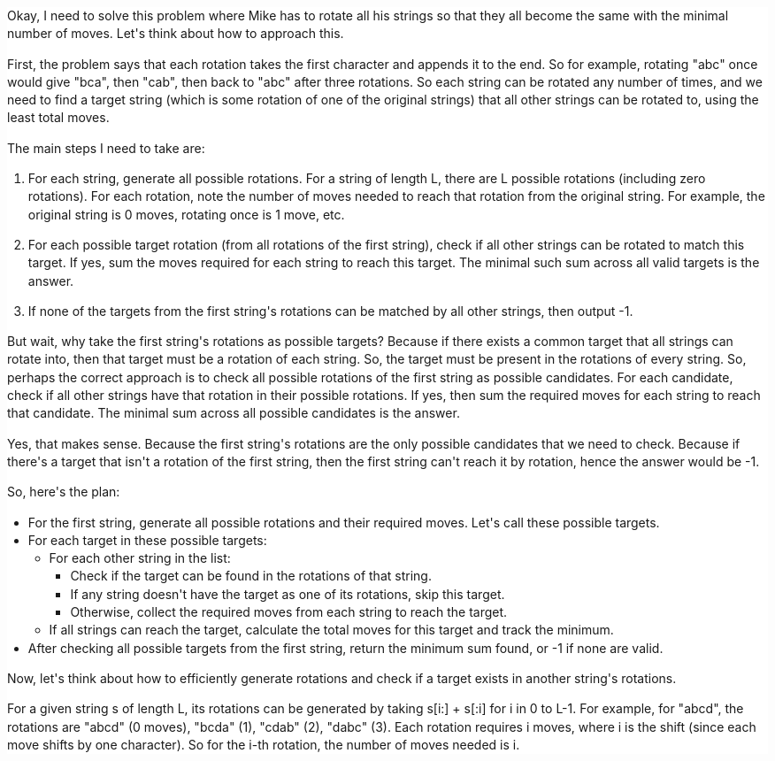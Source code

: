 <think>
Okay, I need to solve this problem where Mike has to rotate all his strings so that they all become the same with the minimal number of moves. Let's think about how to approach this.

First, the problem says that each rotation takes the first character and appends it to the end. So for example, rotating "abc" once would give "bca", then "cab", then back to "abc" after three rotations. So each string can be rotated any number of times, and we need to find a target string (which is some rotation of one of the original strings) that all other strings can be rotated to, using the least total moves.

The main steps I need to take are:

1. For each string, generate all possible rotations. For a string of length L, there are L possible rotations (including zero rotations). For each rotation, note the number of moves needed to reach that rotation from the original string. For example, the original string is 0 moves, rotating once is 1 move, etc.

2. For each possible target rotation (from all rotations of the first string), check if all other strings can be rotated to match this target. If yes, sum the moves required for each string to reach this target. The minimal such sum across all valid targets is the answer.

3. If none of the targets from the first string's rotations can be matched by all other strings, then output -1.

But wait, why take the first string's rotations as possible targets? Because if there exists a common target that all strings can rotate into, then that target must be a rotation of each string. So, the target must be present in the rotations of every string. So, perhaps the correct approach is to check all possible rotations of the first string as possible candidates. For each candidate, check if all other strings have that rotation in their possible rotations. If yes, then sum the required moves for each string to reach that candidate. The minimal sum across all possible candidates is the answer.

Yes, that makes sense. Because the first string's rotations are the only possible candidates that we need to check. Because if there's a target that isn't a rotation of the first string, then the first string can't reach it by rotation, hence the answer would be -1.

So, here's the plan:

- For the first string, generate all possible rotations and their required moves. Let's call these possible targets.
- For each target in these possible targets:
   - For each other string in the list:
      - Check if the target can be found in the rotations of that string.
      - If any string doesn't have the target as one of its rotations, skip this target.
      - Otherwise, collect the required moves from each string to reach the target.
   - If all strings can reach the target, calculate the total moves for this target and track the minimum.
- After checking all possible targets from the first string, return the minimum sum found, or -1 if none are valid.

Now, let's think about how to efficiently generate rotations and check if a target exists in another string's rotations.

For a given string s of length L, its rotations can be generated by taking s[i:] + s[:i] for i in 0 to L-1. For example, for "abcd", the rotations are "abcd" (0 moves), "bcda" (1), "cdab" (2), "dabc" (3). Each rotation requires i moves, where i is the shift (since each move shifts by one character). So for the i-th rotation, the number of moves needed is i.
